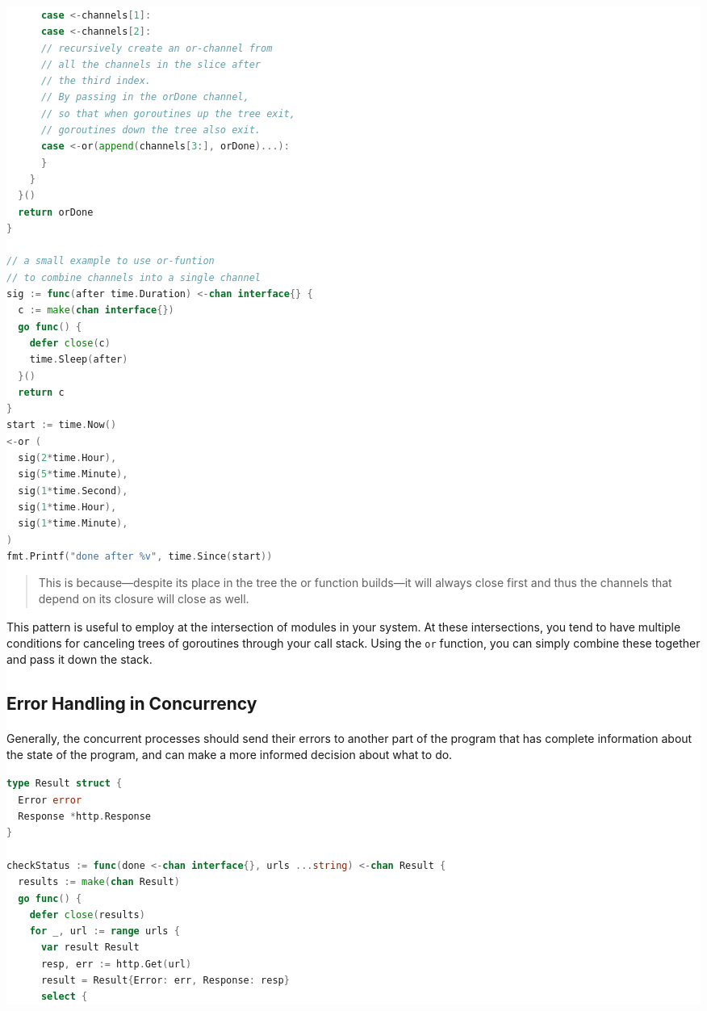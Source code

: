 ```go
      case <-channels[1]:
      case <-channels[2]:
      // recursively create an or-channel from
      // all the channels in the slice after
      // the third index.
      // By passing in the orDone channel,
      // so that when goroutines up the tree exit,
      // goroutines down the tree also exit.
      case <-or(append(channels[3:], orDone)...):
      }
    }
  }()
  return orDone
}

// a small example to use or-funtion
// to combine channels into a single channel
sig := func(after time.Duration) <-chan interface{} {
  c := make(chan interface{})
  go func() {
    defer close(c)
    time.Sleep(after)
  }()
  return c
}
start := time.Now()
<-or (
  sig(2*time.Hour),
  sig(5*time.Minute),
  sig(1*time.Second),
  sig(1*time.Hour),
  sig(1*time.Minute),
)
fmt.Printf("done after %v", time.Since(start))
```

> This is because—despite its place in the tree the or function builds—it will always close first and thus the channels that depend on its closure will close as well.

This pattern is useful to employ at the intersection of modules in your system. At these intersections, you tend to have multiple conditions for canceling trees of goroutines through your call stack. Using the `or` function, you can simply combine these together and pass it down the stack.

## Error Handling in Concurrency

Generally, the concurrent processes should send their errors to another part of the program that has complete information about the state of the program, and can make a more informed decision about what to do.

```go
type Result struct {
  Error error
  Response *http.Response
}

checkStatus := func(done <-chan interface{}, urls ...string) <-chan Result {
  results := make(chan Result)
  go func() {
    defer close(results)
    for _, url := range urls {
      var result Result
      resp, err := http.Get(url)
      result = Result{Error: err, Response: resp}
      select {
```